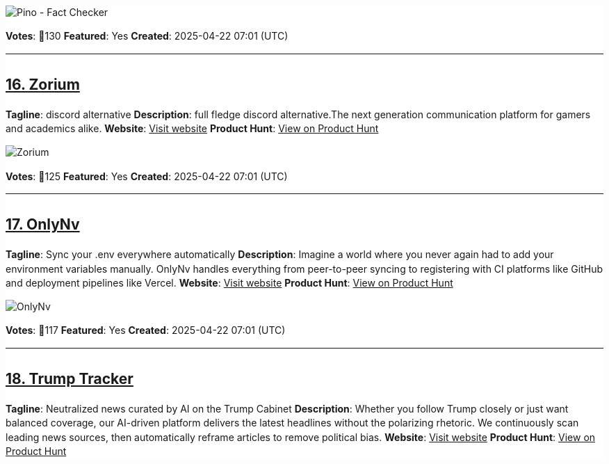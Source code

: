 ![Pino - Fact Checker](https://ph-files.imgix.net/f1dbe222-c789-4dde-8153-968d388c438e.jpeg?auto=format)

**Votes**: 🔺130
**Featured**: Yes
**Created**: 2025-04-22 07:01 (UTC)

---

## [16. Zorium](https://www.producthunt.com/posts/zorium?utm_campaign=producthunt-api&utm_medium=api-v2&utm_source=Application%3A+phdata+%28ID%3A+183397%29)
**Tagline**: discord alternative
**Description**: full fledge discord alternative.The next generation communication platform for gamers and academics alike.
**Website**: [Visit website](https://www.producthunt.com/r/TJGORXFYKV6SBC?utm_campaign=producthunt-api&utm_medium=api-v2&utm_source=Application%3A+phdata+%28ID%3A+183397%29)
**Product Hunt**: [View on Product Hunt](https://www.producthunt.com/posts/zorium?utm_campaign=producthunt-api&utm_medium=api-v2&utm_source=Application%3A+phdata+%28ID%3A+183397%29)

![Zorium](https://ph-files.imgix.net/79383d01-c20b-4aee-aa3e-b4dd33631cc2.png?auto=format)

**Votes**: 🔺125
**Featured**: Yes
**Created**: 2025-04-22 07:01 (UTC)

---

## [17. OnlyNv](https://www.producthunt.com/posts/onlynv?utm_campaign=producthunt-api&utm_medium=api-v2&utm_source=Application%3A+phdata+%28ID%3A+183397%29)
**Tagline**: Sync your .env everywhere automatically
**Description**: Imagine a world where you never again had to add your environment variables manually. OnlyNv handles everything from peer-to-peer syncing to registering with CI platforms like GitHub and deployment pipelines like Vercel.
**Website**: [Visit website](https://www.producthunt.com/r/WGVF3CO35GNNBC?utm_campaign=producthunt-api&utm_medium=api-v2&utm_source=Application%3A+phdata+%28ID%3A+183397%29)
**Product Hunt**: [View on Product Hunt](https://www.producthunt.com/posts/onlynv?utm_campaign=producthunt-api&utm_medium=api-v2&utm_source=Application%3A+phdata+%28ID%3A+183397%29)

![OnlyNv](https://ph-files.imgix.net/bbb44fab-3f4b-44e4-8058-1c351c4953a6.png?auto=format)

**Votes**: 🔺117
**Featured**: Yes
**Created**: 2025-04-22 07:01 (UTC)

---

## [18. Trump Tracker](https://www.producthunt.com/posts/trump-tracker-2?utm_campaign=producthunt-api&utm_medium=api-v2&utm_source=Application%3A+phdata+%28ID%3A+183397%29)
**Tagline**: Neutralized news curated by AI on the Trump Cabinet
**Description**: Whether you follow Trump closely or just want balanced coverage, our AI-driven platform delivers the latest headlines without the polarizing rhetoric. We continuously scan leading news sources, then automatically reframe articles to remove political bias.
**Website**: [Visit website](https://www.producthunt.com/r/W66ZVRDX2LMMW4?utm_campaign=producthunt-api&utm_medium=api-v2&utm_source=Application%3A+phdata+%28ID%3A+183397%29)
**Product Hunt**: [View on Product Hunt](https://www.producthunt.com/posts/trump-tracker-2?utm_campaign=producthunt-api&utm_medium=api-v2&utm_source=Application%3A+phdata+%28ID%3A+183397%29)
